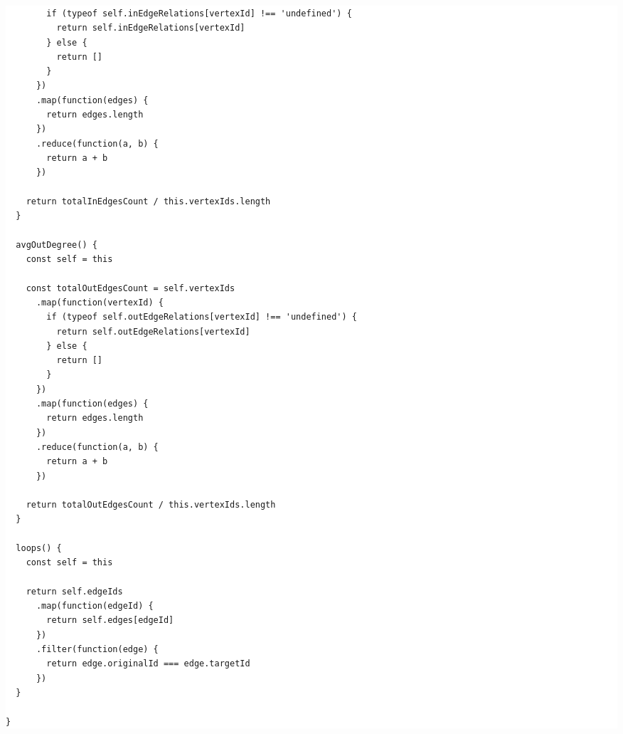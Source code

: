 ```
        if (typeof self.inEdgeRelations[vertexId] !== 'undefined') {
          return self.inEdgeRelations[vertexId]
        } else {
          return []
        }
      })
      .map(function(edges) {
        return edges.length
      })
      .reduce(function(a, b) {
        return a + b
      })

    return totalInEdgesCount / this.vertexIds.length
  }

  avgOutDegree() {
    const self = this

    const totalOutEdgesCount = self.vertexIds
      .map(function(vertexId) {
        if (typeof self.outEdgeRelations[vertexId] !== 'undefined') {
          return self.outEdgeRelations[vertexId]
        } else {
          return []
        }
      })
      .map(function(edges) {
        return edges.length
      })
      .reduce(function(a, b) {
        return a + b
      })

    return totalOutEdgesCount / this.vertexIds.length
  }

  loops() {
    const self = this

    return self.edgeIds
      .map(function(edgeId) {
        return self.edges[edgeId]
      })
      .filter(function(edge) {
        return edge.originalId === edge.targetId
      })
  }

}

```
